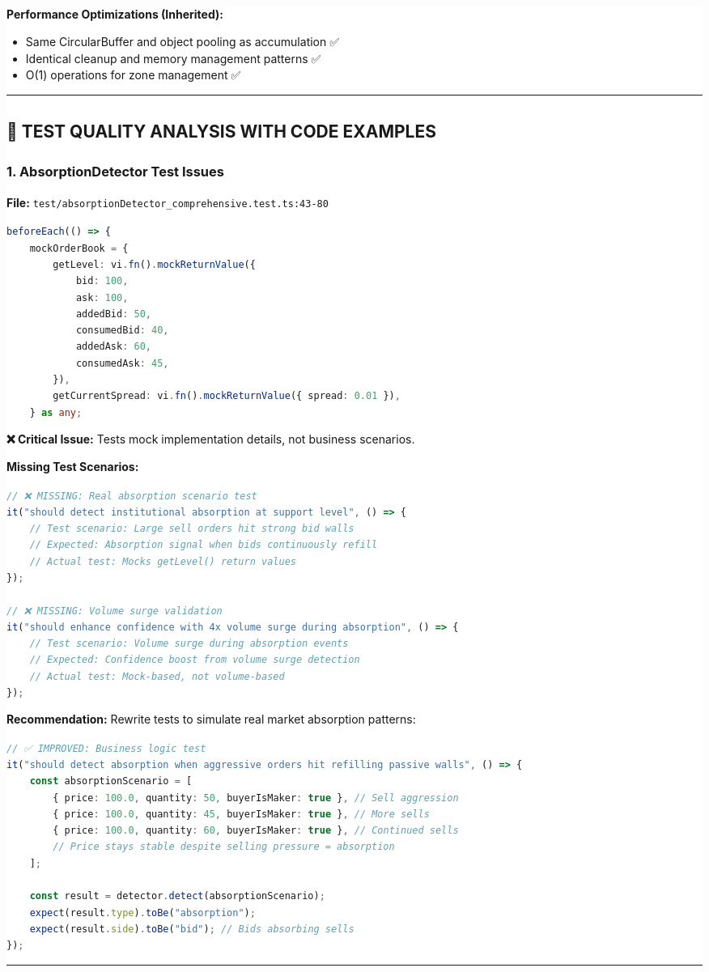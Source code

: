 **Performance Optimizations (Inherited):**

- Same CircularBuffer and object pooling as accumulation ✅
- Identical cleanup and memory management patterns ✅
- O(1) operations for zone management ✅

---

## 🧪 TEST QUALITY ANALYSIS WITH CODE EXAMPLES

### **1. AbsorptionDetector Test Issues**

**File:** `test/absorptionDetector_comprehensive.test.ts:43-80`

```typescript
beforeEach(() => {
    mockOrderBook = {
        getLevel: vi.fn().mockReturnValue({
            bid: 100,
            ask: 100,
            addedBid: 50,
            consumedBid: 40,
            addedAsk: 60,
            consumedAsk: 45,
        }),
        getCurrentSpread: vi.fn().mockReturnValue({ spread: 0.01 }),
    } as any;
```

**❌ Critical Issue:** Tests mock implementation details, not business scenarios.

**Missing Test Scenarios:**

```typescript
// ❌ MISSING: Real absorption scenario test
it("should detect institutional absorption at support level", () => {
    // Test scenario: Large sell orders hit strong bid walls
    // Expected: Absorption signal when bids continuously refill
    // Actual test: Mocks getLevel() return values
});

// ❌ MISSING: Volume surge validation
it("should enhance confidence with 4x volume surge during absorption", () => {
    // Test scenario: Volume surge during absorption events
    // Expected: Confidence boost from volume surge detection
    // Actual test: Mock-based, not volume-based
});
```

**Recommendation:** Rewrite tests to simulate real market absorption patterns:

```typescript
// ✅ IMPROVED: Business logic test
it("should detect absorption when aggressive orders hit refilling passive walls", () => {
    const absorptionScenario = [
        { price: 100.0, quantity: 50, buyerIsMaker: true }, // Sell aggression
        { price: 100.0, quantity: 45, buyerIsMaker: true }, // More sells
        { price: 100.0, quantity: 60, buyerIsMaker: true }, // Continued sells
        // Price stays stable despite selling pressure = absorption
    ];

    const result = detector.detect(absorptionScenario);
    expect(result.type).toBe("absorption");
    expect(result.side).toBe("bid"); // Bids absorbing sells
});
```

---